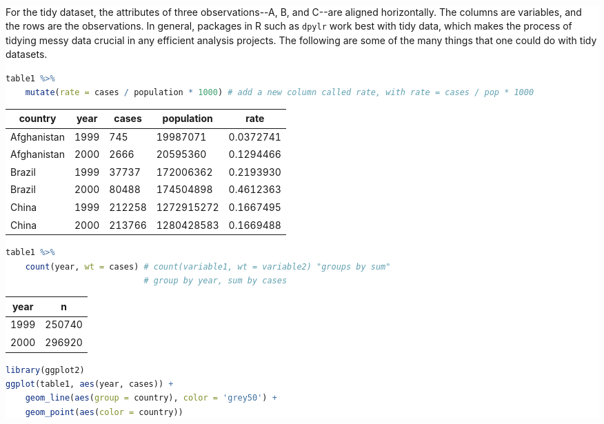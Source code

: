 For the tidy dataset, the attributes of three observations--A, B, and C--are aligned horizontally. The columns are variables, and the rows are the observations. In general, packages in R such as `dpylr` work best with tidy data, which makes the process of tidying messy data crucial in any efficient analysis projects. The following are some of the many things that one could do with tidy datasets. 


```R
table1 %>%
    mutate(rate = cases / population * 1000) # add a new column called rate, with rate = cases / pop * 1000
```


<table>
<thead><tr><th scope=col>country</th><th scope=col>year</th><th scope=col>cases</th><th scope=col>population</th><th scope=col>rate</th></tr></thead>
<tbody>
	<tr><td>Afghanistan</td><td>1999       </td><td>   745     </td><td>  19987071 </td><td>0.0372741  </td></tr>
	<tr><td>Afghanistan</td><td>2000       </td><td>  2666     </td><td>  20595360 </td><td>0.1294466  </td></tr>
	<tr><td>Brazil     </td><td>1999       </td><td> 37737     </td><td> 172006362 </td><td>0.2193930  </td></tr>
	<tr><td>Brazil     </td><td>2000       </td><td> 80488     </td><td> 174504898 </td><td>0.4612363  </td></tr>
	<tr><td>China      </td><td>1999       </td><td>212258     </td><td>1272915272 </td><td>0.1667495  </td></tr>
	<tr><td>China      </td><td>2000       </td><td>213766     </td><td>1280428583 </td><td>0.1669488  </td></tr>
</tbody>
</table>




```R
table1 %>%
    count(year, wt = cases) # count(variable1, wt = variable2) "groups by sum" 
                            # group by year, sum by cases
```


<table>
<thead><tr><th scope=col>year</th><th scope=col>n</th></tr></thead>
<tbody>
	<tr><td>1999  </td><td>250740</td></tr>
	<tr><td>2000  </td><td>296920</td></tr>
</tbody>
</table>




```R
library(ggplot2)
ggplot(table1, aes(year, cases)) + 
    geom_line(aes(group = country), color = 'grey50') +
    geom_point(aes(color = country))
```
